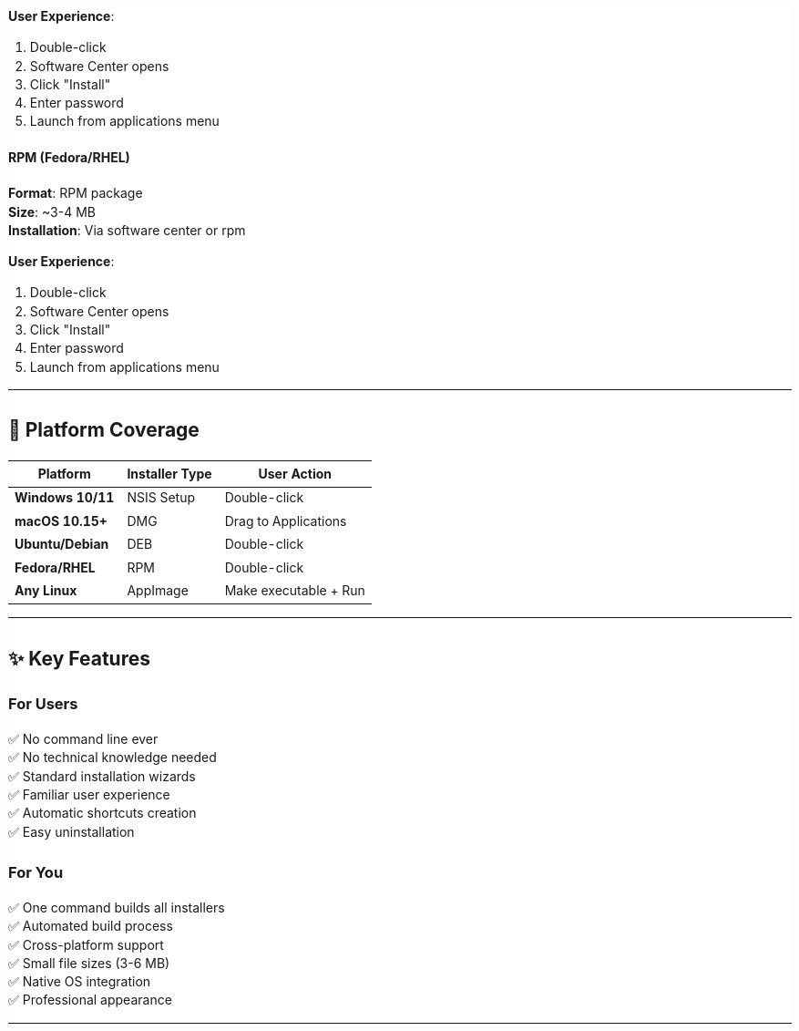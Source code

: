 **User Experience**:
1. Double-click
2. Software Center opens
3. Click "Install"
4. Enter password
5. Launch from applications menu

#### RPM (Fedora/RHEL)
**Format**: RPM package  
**Size**: ~3-4 MB  
**Installation**: Via software center or rpm

**User Experience**:
1. Double-click
2. Software Center opens
3. Click "Install"
4. Enter password
5. Launch from applications menu

---

## 🎯 Platform Coverage

| Platform | Installer Type | User Action |
|----------|---------------|-------------|
| **Windows 10/11** | NSIS Setup | Double-click |
| **macOS 10.15+** | DMG | Drag to Applications |
| **Ubuntu/Debian** | DEB | Double-click |
| **Fedora/RHEL** | RPM | Double-click |
| **Any Linux** | AppImage | Make executable + Run |

---

## ✨ Key Features

### For Users
✅ No command line ever  
✅ No technical knowledge needed  
✅ Standard installation wizards  
✅ Familiar user experience  
✅ Automatic shortcuts creation  
✅ Easy uninstallation  

### For You
✅ One command builds all installers  
✅ Automated build process  
✅ Cross-platform support  
✅ Small file sizes (3-6 MB)  
✅ Native OS integration  
✅ Professional appearance  

---